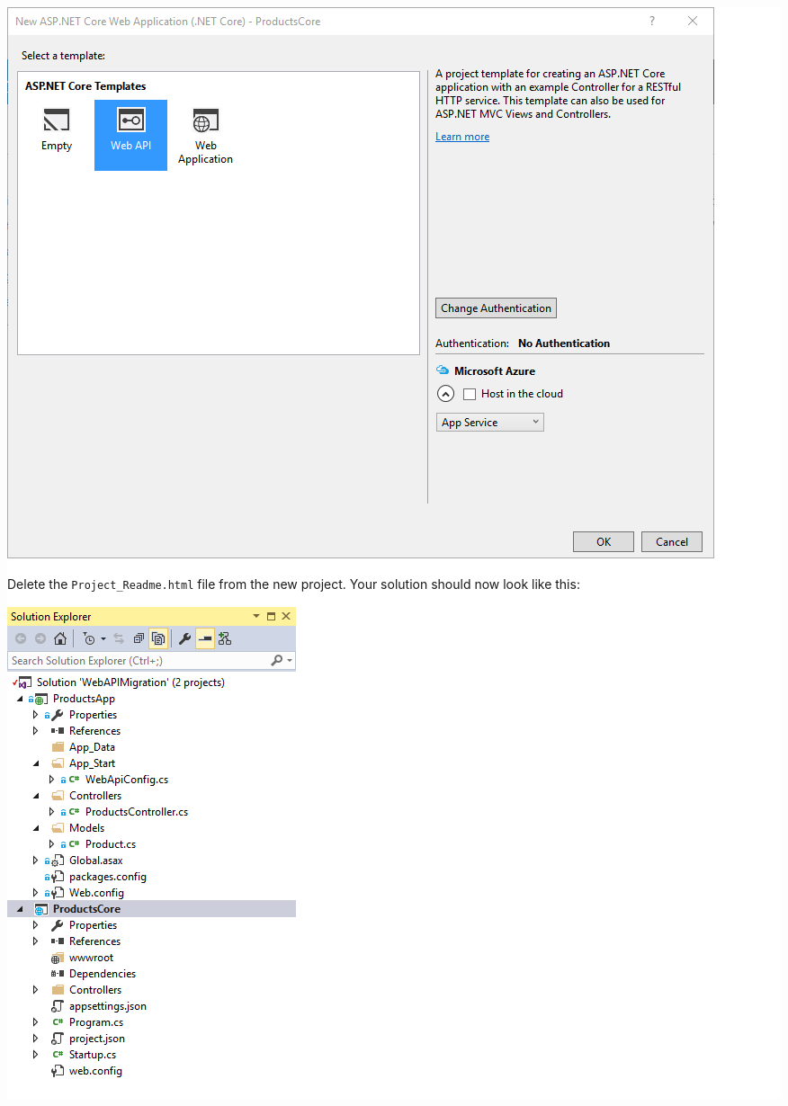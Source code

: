 ![New Web Application dialog with Web API project template selected in the ASP.NET Core templates list](webapi/_static/aspnet-5-webapi.png)

Delete the `Project_Readme.html` file from the new project. Your solution should now look like this:

![Application solution open in Solution Explorer showing files and folders of the ProductsApp and ProductsCore projects](webapi/_static/webapimigration-solution.png)